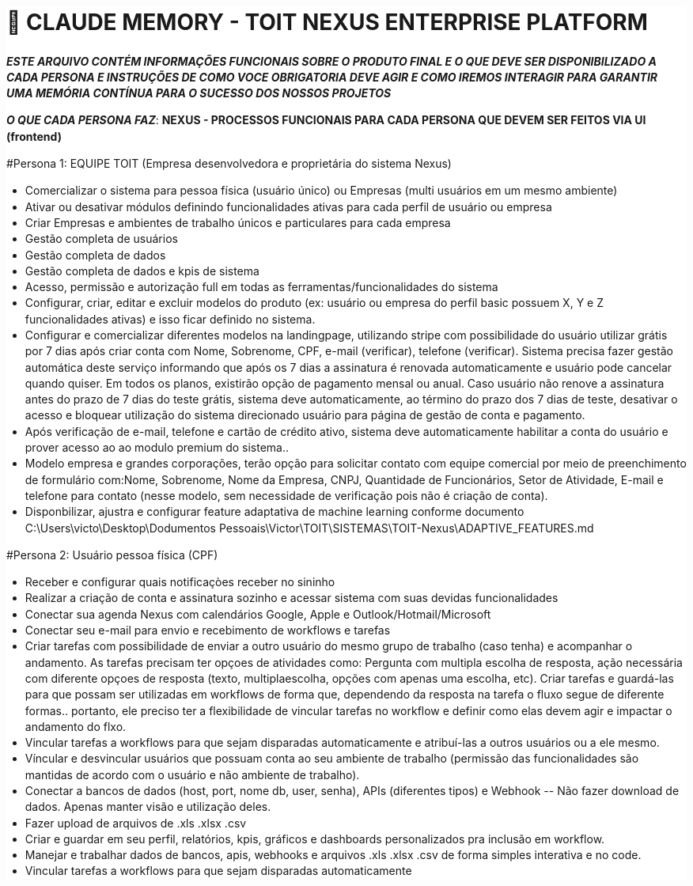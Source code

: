 # 🧠 CLAUDE MEMORY - TOIT NEXUS ENTERPRISE PLATFORM

**_ESTE ARQUIVO CONTÉM INFORMAÇÕES FUNCIONAIS SOBRE O PRODUTO FINAL E O QUE DEVE SER DISPONIBILIZADO A CADA PERSONA E INSTRUÇÕES DE COMO VOCE OBRIGATORIA DEVE AGIR E COMO IREMOS INTERAGIR PARA GARANTIR UMA MEMÓRIA CONTÍNUA PARA O SUCESSO DOS NOSSOS PROJETOS_**

**_O QUE CADA PERSONA FAZ_**:
**NEXUS - PROCESSOS FUNCIONAIS PARA CADA PERSONA QUE DEVEM SER FEITOS VIA UI (frontend)**

#Persona 1: EQUIPE TOIT (Empresa desenvolvedora e proprietária do sistema Nexus)

- Comercializar o sistema para pessoa física (usuário único) ou Empresas (multi usuários em um mesmo ambiente)
- Ativar ou desativar módulos definindo funcionalidades ativas para cada perfil de usuário ou empresa
- Criar Empresas e ambientes de trabalho únicos e particulares para cada empresa
- Gestão completa de usuários
- Gestão completa de dados
- Gestão completa de dados e kpis de sistema
- Acesso, permissão e autorização full em todas as ferramentas/funcionalidades do sistema
- Configurar, criar, editar e excluir modelos do produto (ex: usuário ou empresa do perfil basic possuem X, Y e Z funcionalidades ativas) e isso ficar definido no sistema.
- Configurar e comercializar diferentes modelos na landingpage, utilizando stripe com possibilidade do usuário utilizar grátis por 7 dias após criar conta com Nome, Sobrenome, CPF, e-mail (verificar), telefone (verificar). Sistema precisa fazer gestão automática deste serviço informando que após os 7 dias a assinatura é renovada automaticamente e usuário pode cancelar quando quiser. Em todos os planos, existirão opção de pagamento mensal ou anual. Caso usuário não renove a assinatura antes do prazo de 7 dias do teste grátis, sistema deve automaticamente, ao término do prazo dos 7 dias de teste, desativar o acesso e bloquear utilização do sistema direcionado usuário para página de gestão de conta e pagamento.
- Após verificação de e-mail, telefone e cartão de crédito ativo, sistema deve automaticamente habilitar a conta do usuário e prover acesso ao ao modulo premium do sistema..
- Modelo empresa e grandes corporações, terão opção para solicitar contato com equipe comercial por meio de preenchimento de formulário com:Nome, Sobrenome, Nome da Empresa, CNPJ, Quantidade de Funcionários, Setor de Atividade, E-mail e telefone para contato (nesse modelo, sem necessidade de verificação pois não é criação de conta).
- Disponbilizar, ajustra e configurar feature adaptativa de machine learning conforme documento C:\Users\victo\Desktop\Dodumentos Pessoais\Victor\TOIT\SISTEMAS\TOIT-Nexus\ADAPTIVE_FEATURES.md

#Persona 2: Usuário pessoa física (CPF)

- Receber e configurar quais notificaçòes receber no sininho
- Realizar a criação de conta e assinatura sozinho e acessar sistema com suas devidas funcionalidades
- Conectar sua agenda Nexus com calendários Google, Apple e Outlook/Hotmail/Microsoft
- Conectar seu e-mail para envio e recebimento de workflows e tarefas
- Criar tarefas com possibilidade de enviar a outro usuário do mesmo grupo de trabalho (caso tenha) e acompanhar o andamento. As tarefas precisam ter opçoes de atividades como: Pergunta com multipla escolha de resposta, ação necessária com diferente opçoes de resposta (texto, multiplaescolha,
  opções com apenas uma escolha, etc). Criar tarefas e guardá-las para que possam ser utilizadas em workflows de forma que, dependendo da resposta na tarefa o fluxo segue de diferente formas.. portanto, ele preciso ter a flexibilidade de vincular tarefas no workflow e definir como elas devem agir e impactar o andamento do flxo.
- Vincular tarefas a workflows para que sejam disparadas automaticamente e atribuí-las a outros usuários ou a ele mesmo.
- Víncular e desvincular usuários que possuam conta ao seu ambiente de trabalho (permissão das funcionalidades são mantidas de acordo com o usuário e não ambiente de trabalho).
- Conectar a bancos de dados (host, port, nome db, user, senha), APIs (diferentes tipos) e Webhook -- Não fazer download de dados. Apenas manter visão e utilização deles.
- Fazer upload de arquivos de .xls .xlsx .csv
- Criar e guardar em seu perfil, relatórios, kpis, gráficos e dashboards personalizados pra inclusão em workflow.
- Manejar e trabalhar dados de bancos, apis, webhooks e arquivos .xls .xlsx .csv de forma simples interativa e no code.
- Vincular tarefas a workflows para que sejam disparadas automaticamente